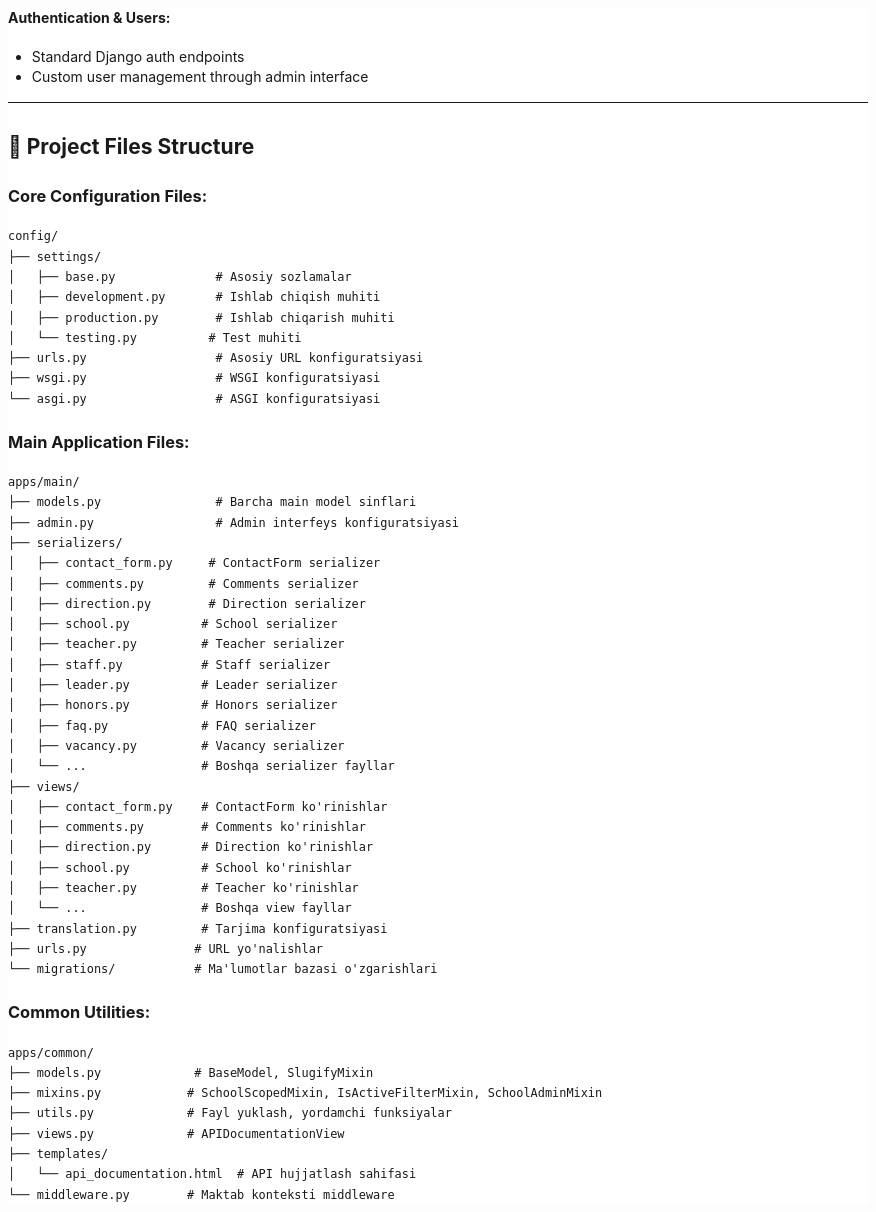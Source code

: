 #### **Authentication & Users:**
- Standard Django auth endpoints
- Custom user management through admin interface

---

## 📁 Project Files Structure

### **Core Configuration Files:**
```
config/
├── settings/
│   ├── base.py              # Asosiy sozlamalar
│   ├── development.py       # Ishlab chiqish muhiti
│   ├── production.py        # Ishlab chiqarish muhiti
│   └── testing.py          # Test muhiti
├── urls.py                  # Asosiy URL konfiguratsiyasi
├── wsgi.py                  # WSGI konfiguratsiyasi
└── asgi.py                  # ASGI konfiguratsiyasi
```

### **Main Application Files:**
```
apps/main/
├── models.py                # Barcha main model sinflari
├── admin.py                 # Admin interfeys konfiguratsiyasi
├── serializers/
│   ├── contact_form.py     # ContactForm serializer
│   ├── comments.py         # Comments serializer
│   ├── direction.py        # Direction serializer
│   ├── school.py          # School serializer
│   ├── teacher.py         # Teacher serializer
│   ├── staff.py           # Staff serializer
│   ├── leader.py          # Leader serializer
│   ├── honors.py          # Honors serializer
│   ├── faq.py             # FAQ serializer
│   ├── vacancy.py         # Vacancy serializer
│   └── ...                # Boshqa serializer fayllar
├── views/
│   ├── contact_form.py    # ContactForm ko'rinishlar
│   ├── comments.py        # Comments ko'rinishlar
│   ├── direction.py       # Direction ko'rinishlar
│   ├── school.py          # School ko'rinishlar
│   ├── teacher.py         # Teacher ko'rinishlar
│   └── ...                # Boshqa view fayllar
├── translation.py         # Tarjima konfiguratsiyasi
├── urls.py               # URL yo'nalishlar
└── migrations/           # Ma'lumotlar bazasi o'zgarishlari
```

### **Common Utilities:**
```
apps/common/
├── models.py             # BaseModel, SlugifyMixin
├── mixins.py            # SchoolScopedMixin, IsActiveFilterMixin, SchoolAdminMixin
├── utils.py             # Fayl yuklash, yordamchi funksiyalar
├── views.py             # APIDocumentationView
├── templates/
│   └── api_documentation.html  # API hujjatlash sahifasi
└── middleware.py        # Maktab konteksti middleware
```
